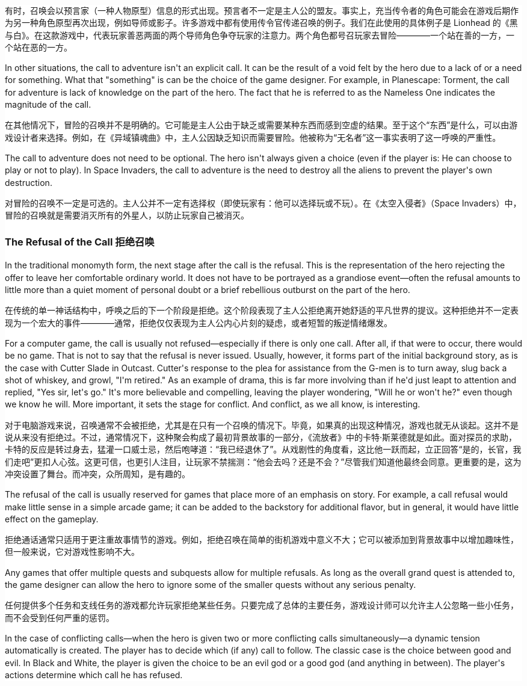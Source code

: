有时，召唤会以预言家（一种人物原型）信息的形式出现。预言者不一定是主人公的盟友。事实上，充当传令者的角色可能会在游戏后期作为另一种角色原型再次出现，例如导师或影子。许多游戏中都有使用传令官传递召唤的例子。我们在此使用的具体例子是 Lionhead 的《黑与白》。在这款游戏中，代表玩家善恶两面的两个导师角色争夺玩家的注意力。两个角色都号召玩家去冒险————一个站在善的一方，一个站在恶的一方。

In other situations, the call to adventure isn't an explicit call. It can be the result of a void felt by the hero due to a lack of or a need for something. What that "something" is can be the choice of the game designer. For example, in Planescape: Torment, the call for adventure is lack of knowledge on the part of the hero. The fact that he is referred to as the Nameless One indicates the magnitude of the call.

在其他情况下，冒险的召唤并不是明确的。它可能是主人公由于缺乏或需要某种东西而感到空虚的结果。至于这个“东西”是什么，可以由游戏设计者来选择。例如，在《异域镇魂曲》中，主人公因缺乏知识而需要冒险。他被称为“无名者”这一事实表明了这一呼唤的严重性。

The call to adventure does not need to be optional. The hero isn't always given a choice (even if the player is: He can choose to play or not to play). In Space Invaders, the call to adventure is the need to destroy all the aliens to prevent the player's own destruction.

对冒险的召唤不一定是可选的。主人公并不一定有选择权（即使玩家有：他可以选择玩或不玩）。在《太空入侵者》（Space Invaders）中，冒险的召唤就是需要消灭所有的外星人，以防止玩家自己被消灭。

### The Refusal of the Call 拒绝召唤

In the traditional monomyth form, the next stage after the call is the refusal. This is the representation of the hero rejecting the offer to leave her comfortable ordinary world. It does not have to be portrayed as a grandiose event—often the refusal amounts to little more than a quiet moment of personal doubt or a brief rebellious outburst on the part of the hero.

在传统的单一神话结构中，呼唤之后的下一个阶段是拒绝。这个阶段表现了主人公拒绝离开她舒适的平凡世界的提议。这种拒绝并不一定表现为一个宏大的事件————通常，拒绝仅仅表现为主人公内心片刻的疑虑，或者短暂的叛逆情绪爆发。

For a computer game, the call is usually not refused—especially if there is only one call. After all, if that were to occur, there would be no game. That is not to say that the refusal is never issued. Usually, however, it forms part of the initial background story, as is the case with Cutter Slade in Outcast. Cutter's response to the plea for assistance from the G-men is to turn away, slug back a shot of whiskey, and growl, "I'm retired." As an example of drama, this is far more involving than if he'd just leapt to attention and replied, "Yes sir, let's go." It's more believable and compelling, leaving the player wondering, "Will he or won't he?" even though we know he will. More important, it sets the stage for conflict. And conflict, as we all know, is interesting.

对于电脑游戏来说，召唤通常不会被拒绝，尤其是在只有一个召唤的情况下。毕竟，如果真的出现这种情况，游戏也就无从谈起。这并不是说从来没有拒绝过。不过，通常情况下，这种聚会构成了最初背景故事的一部分，《流放者》中的卡特·斯莱德就是如此。面对探员的求助，卡特的反应是转过身去，猛灌一口威士忌，然后咆哮道：“我已经退休了”。从戏剧性的角度看，这比他一跃而起，立正回答“是的，长官，我们走吧”更扣人心弦。这更可信，也更引人注目，让玩家不禁揣测：“他会去吗？还是不会？”尽管我们知道他最终会同意。更重要的是，这为冲突设置了舞台。而冲突，众所周知，是有趣的。

The refusal of the call is usually reserved for games that place more of an emphasis on story. For example, a call refusal would make little sense in a simple arcade game; it can be added to the backstory for additional flavor, but in general, it would have little effect on the gameplay.

拒绝通话通常只适用于更注重故事情节的游戏。例如，拒绝召唤在简单的街机游戏中意义不大；它可以被添加到背景故事中以增加趣味性，但一般来说，它对游戏性影响不大。

Any games that offer multiple quests and subquests allow for multiple refusals. As long as the overall grand quest is attended to, the game designer can allow the hero to ignore some of the smaller quests without any serious penalty.

任何提供多个任务和支线任务的游戏都允许玩家拒绝某些任务。只要完成了总体的主要任务，游戏设计师可以允许主人公忽略一些小任务，而不会受到任何严重的惩罚。

In the case of conflicting calls—when the hero is given two or more conflicting calls simultaneously—a dynamic tension automatically is created. The player has to decide which (if any) call to follow. The classic case is the choice between good and evil. In Black and White, the player is given the choice to be an evil god or a good god (and anything in between). The player's actions determine which call he has refused.
